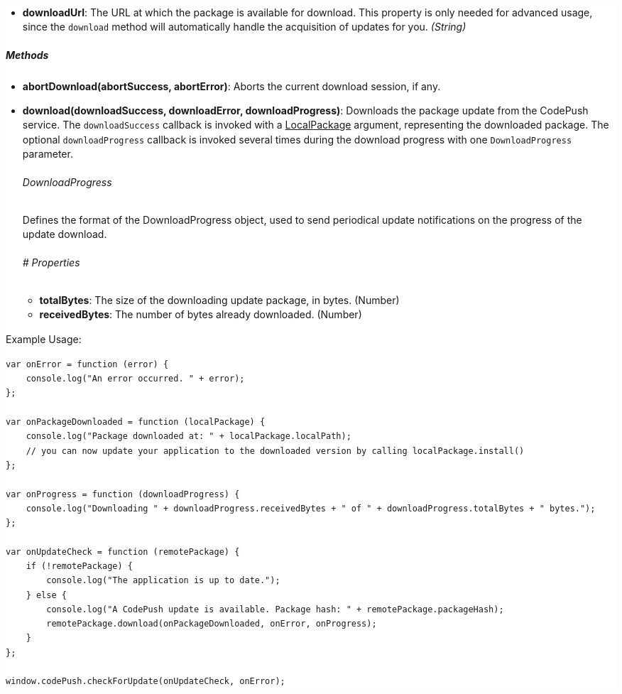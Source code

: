 *   **downloadUrl**: The URL at which the package is available for download. This property is only needed for advanced usage, since the `download` method will automatically handle the acquisition of updates for you. _(String)_

##### Methods[](#methods_)

*   **abortDownload(abortSuccess, abortError)**: Aborts the current download session, if any.

*   **download(downloadSuccess, downloadError, downloadProgress)**: Downloads the package update from the CodePush service. The `downloadSuccess` callback is invoked with a [LocalPackage](#localpackage) argument, representing the downloaded package. The optional `downloadProgress` callback is invoked several times during the download progress with one `DownloadProgress` parameter.

    ###### DownloadProgress[](#downloadprogress)

    Defines the format of the DownloadProgress object, used to send periodical update notifications on the progress of the update download.

    ###### # Properties[](#-properties)

    *   **totalBytes**: The size of the downloading update package, in bytes. (Number)
    *   **receivedBytes**: The number of bytes already downloaded. (Number)

Example Usage:


```
var onError = function (error) {
    console.log("An error occurred. " + error);
};

var onPackageDownloaded = function (localPackage) {
    console.log("Package downloaded at: " + localPackage.localPath);
    // you can now update your application to the downloaded version by calling localPackage.install()
};

var onProgress = function (downloadProgress) {
    console.log("Downloading " + downloadProgress.receivedBytes + " of " + downloadProgress.totalBytes + " bytes.");
};

var onUpdateCheck = function (remotePackage) {
    if (!remotePackage) {
        console.log("The application is up to date.");
    } else {
        console.log("A CodePush update is available. Package hash: " + remotePackage.packageHash);
        remotePackage.download(onPackageDownloaded, onError, onProgress);
    }
};

window.codePush.checkForUpdate(onUpdateCheck, onError);

```

